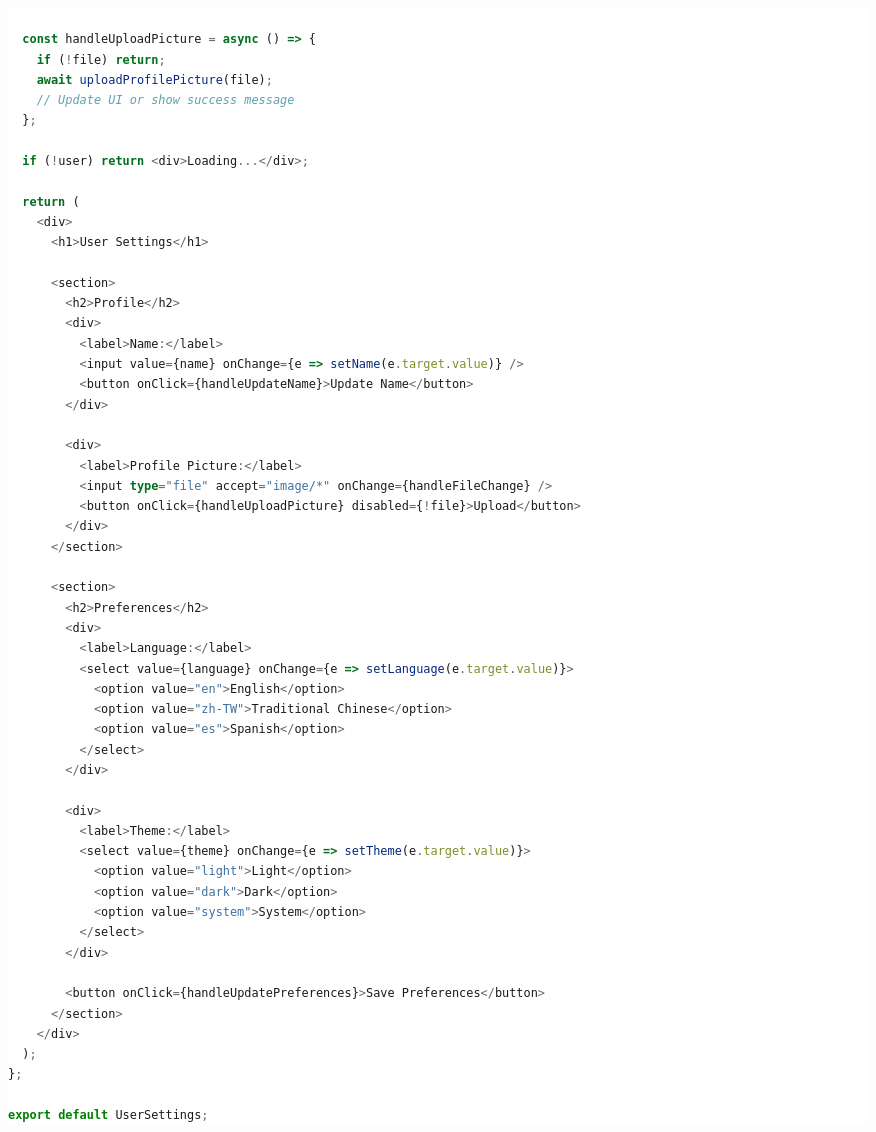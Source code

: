 ```typescript
  
  const handleUploadPicture = async () => {
    if (!file) return;
    await uploadProfilePicture(file);
    // Update UI or show success message
  };
  
  if (!user) return <div>Loading...</div>;
  
  return (
    <div>
      <h1>User Settings</h1>
      
      <section>
        <h2>Profile</h2>
        <div>
          <label>Name:</label>
          <input value={name} onChange={e => setName(e.target.value)} />
          <button onClick={handleUpdateName}>Update Name</button>
        </div>
        
        <div>
          <label>Profile Picture:</label>
          <input type="file" accept="image/*" onChange={handleFileChange} />
          <button onClick={handleUploadPicture} disabled={!file}>Upload</button>
        </div>
      </section>
      
      <section>
        <h2>Preferences</h2>
        <div>
          <label>Language:</label>
          <select value={language} onChange={e => setLanguage(e.target.value)}>
            <option value="en">English</option>
            <option value="zh-TW">Traditional Chinese</option>
            <option value="es">Spanish</option>
          </select>
        </div>
        
        <div>
          <label>Theme:</label>
          <select value={theme} onChange={e => setTheme(e.target.value)}>
            <option value="light">Light</option>
            <option value="dark">Dark</option>
            <option value="system">System</option>
          </select>
        </div>
        
        <button onClick={handleUpdatePreferences}>Save Preferences</button>
      </section>
    </div>
  );
};

export default UserSettings;
```
